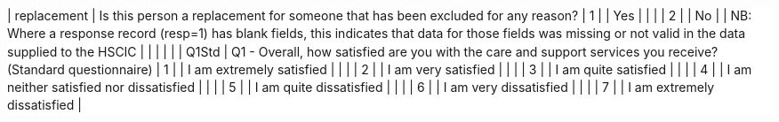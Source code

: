 | replacement                                                                                                                                                 | Is this person a replacement for someone that has been excluded for any reason?                                                                                                                                                                      | 1                                  |     | Yes                                                                                            |
|                                                                                                                                                             |                                                                                                                                                                                                                                                      | 2                                  |     | No                                                                                             |
| NB: Where a response record (resp=1) has blank fields, this indicates that data for those fields was missing or not valid in the data supplied to the HSCIC |                                                                                                                                                                                                                                                      |                                    |     |                                                                                                |
| Q1Std                                                                                                                                                       | Q1 - Overall, how satisfied are you with the care and support services you receive? (Standard questionnaire)                                                                                                                                         | 1                                  |     | I am extremely satisfied                                                                       |
|                                                                                                                                                             |                                                                                                                                                                                                                                                      | 2                                  |     | I am very satisfied                                                                            |
|                                                                                                                                                             |                                                                                                                                                                                                                                                      | 3                                  |     | I am quite satisfied                                                                           |
|                                                                                                                                                             |                                                                                                                                                                                                                                                      | 4                                  |     | I am neither satisfied nor dissatisfied                                                        |
|                                                                                                                                                             |                                                                                                                                                                                                                                                      | 5                                  |     | I am quite dissatisfied                                                                        |
|                                                                                                                                                             |                                                                                                                                                                                                                                                      | 6                                  |     | I am very dissatisfied                                                                         |
|                                                                                                                                                             |                                                                                                                                                                                                                                                      | 7                                  |     | I am extremely dissatisfied                                                                    |